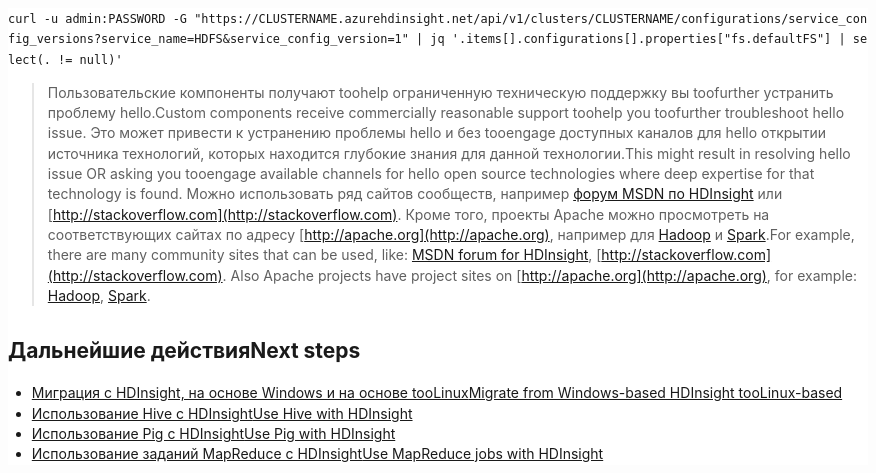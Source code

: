 ```curl -u admin:PASSWORD -G "https://CLUSTERNAME.azurehdinsight.net/api/v1/clusters/CLUSTERNAME/configurations/service_config_versions?service_name=HDFS&service_config_version=1" | jq '.items[].configurations[].properties["fs.defaultFS"] | select(. != null)'```
>
> <span data-ttu-id="9a236-286">Пользовательские компоненты получают toohelp ограниченную техническую поддержку вы toofurther устранить проблему hello.</span><span class="sxs-lookup"><span data-stu-id="9a236-286">Custom components receive commercially reasonable support toohelp you toofurther troubleshoot hello issue.</span></span> <span data-ttu-id="9a236-287">Это может привести к устранению проблемы hello и без tooengage доступных каналов для hello открытии источника технологий, которых находится глубокие знания для данной технологии.</span><span class="sxs-lookup"><span data-stu-id="9a236-287">This might result in resolving hello issue OR asking you tooengage available channels for hello open source technologies where deep expertise for that technology is found.</span></span> <span data-ttu-id="9a236-288">Можно использовать ряд сайтов сообществ, например [форум MSDN по HDInsight](https://social.msdn.microsoft.com/Forums/azure/en-US/home?forum=hdinsight) или [http://stackoverflow.com](http://stackoverflow.com). Кроме того, проекты Apache можно просмотреть на соответствующих сайтах по адресу [http://apache.org](http://apache.org), например для [Hadoop](http://hadoop.apache.org/) и [Spark](http://spark.apache.org/).</span><span class="sxs-lookup"><span data-stu-id="9a236-288">For example, there are many community sites that can be used, like: [MSDN forum for HDInsight](https://social.msdn.microsoft.com/Forums/azure/en-US/home?forum=hdinsight), [http://stackoverflow.com](http://stackoverflow.com). Also Apache projects have project sites on [http://apache.org](http://apache.org), for example: [Hadoop](http://hadoop.apache.org/), [Spark](http://spark.apache.org/).</span></span>

## <a name="next-steps"></a><span data-ttu-id="9a236-289">Дальнейшие действия</span><span class="sxs-lookup"><span data-stu-id="9a236-289">Next steps</span></span>

* [<span data-ttu-id="9a236-290">Миграция с HDInsight, на основе Windows и на основе tooLinux</span><span class="sxs-lookup"><span data-stu-id="9a236-290">Migrate from Windows-based HDInsight tooLinux-based</span></span>](hdinsight-migrate-from-windows-to-linux.md)
* [<span data-ttu-id="9a236-291">Использование Hive с HDInsight</span><span class="sxs-lookup"><span data-stu-id="9a236-291">Use Hive with HDInsight</span></span>](hdinsight-use-hive.md)
* [<span data-ttu-id="9a236-292">Использование Pig с HDInsight</span><span class="sxs-lookup"><span data-stu-id="9a236-292">Use Pig with HDInsight</span></span>](hdinsight-use-pig.md)
* [<span data-ttu-id="9a236-293">Использование заданий MapReduce с HDInsight</span><span class="sxs-lookup"><span data-stu-id="9a236-293">Use MapReduce jobs with HDInsight</span></span>](hdinsight-use-mapreduce.md)
